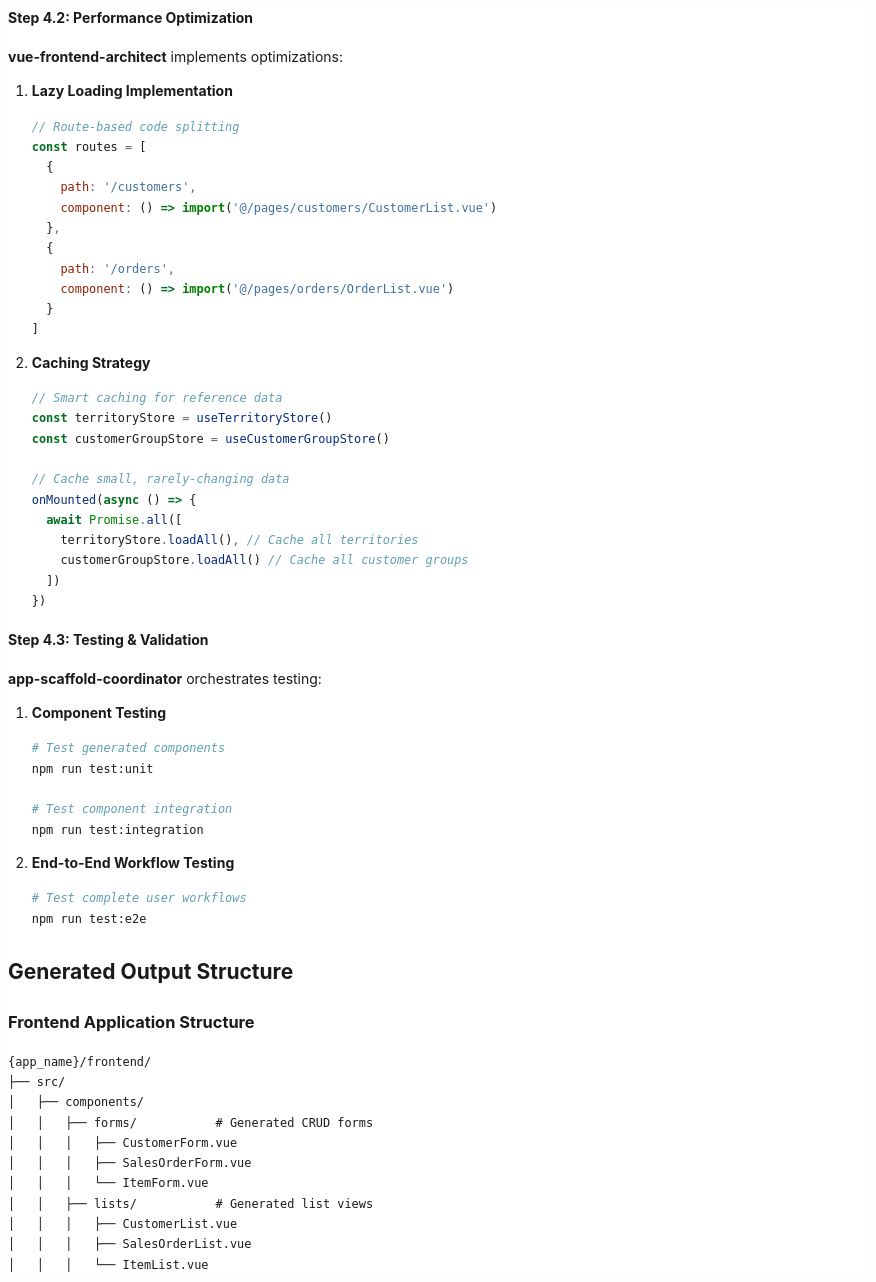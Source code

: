 #### Step 4.2: Performance Optimization
**vue-frontend-architect** implements optimizations:

1. **Lazy Loading Implementation**
   ```javascript
   // Route-based code splitting
   const routes = [
     {
       path: '/customers',
       component: () => import('@/pages/customers/CustomerList.vue')
     },
     {
       path: '/orders',
       component: () => import('@/pages/orders/OrderList.vue')
     }
   ]
   ```

2. **Caching Strategy**
   ```javascript
   // Smart caching for reference data
   const territoryStore = useTerritoryStore()
   const customerGroupStore = useCustomerGroupStore()
   
   // Cache small, rarely-changing data
   onMounted(async () => {
     await Promise.all([
       territoryStore.loadAll(), // Cache all territories
       customerGroupStore.loadAll() // Cache all customer groups
     ])
   })
   ```

#### Step 4.3: Testing & Validation
**app-scaffold-coordinator** orchestrates testing:

1. **Component Testing**
   ```bash
   # Test generated components
   npm run test:unit
   
   # Test component integration
   npm run test:integration
   ```

2. **End-to-End Workflow Testing**
   ```bash
   # Test complete user workflows
   npm run test:e2e
   ```

## Generated Output Structure

### Frontend Application Structure
```
{app_name}/frontend/
├── src/
│   ├── components/
│   │   ├── forms/           # Generated CRUD forms
│   │   │   ├── CustomerForm.vue
│   │   │   ├── SalesOrderForm.vue
│   │   │   └── ItemForm.vue
│   │   ├── lists/           # Generated list views  
│   │   │   ├── CustomerList.vue
│   │   │   ├── SalesOrderList.vue
│   │   │   └── ItemList.vue
```